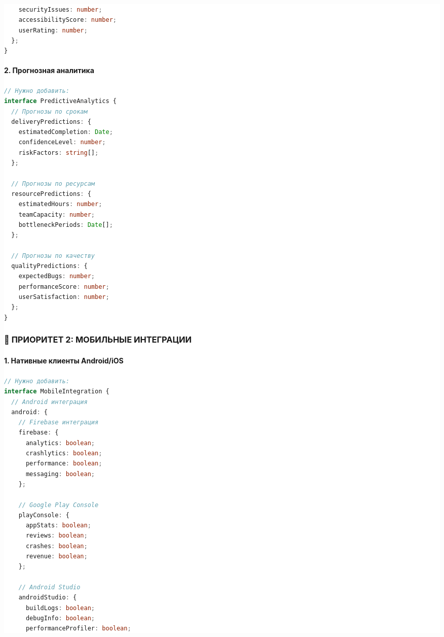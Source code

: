 ```typescript
    securityIssues: number;
    accessibilityScore: number;
    userRating: number;
  };
}
```

#### **2. Прогнозная аналитика**
```typescript
// Нужно добавить:
interface PredictiveAnalytics {
  // Прогнозы по срокам
  deliveryPredictions: {
    estimatedCompletion: Date;
    confidenceLevel: number;
    riskFactors: string[];
  };
  
  // Прогнозы по ресурсам
  resourcePredictions: {
    estimatedHours: number;
    teamCapacity: number;
    bottleneckPeriods: Date[];
  };
  
  // Прогнозы по качеству
  qualityPredictions: {
    expectedBugs: number;
    performanceScore: number;
    userSatisfaction: number;
  };
}
```

### 📱 **ПРИОРИТЕТ 2: МОБИЛЬНЫЕ ИНТЕГРАЦИИ**

#### **1. Нативные клиенты Android/iOS**
```typescript
// Нужно добавить:
interface MobileIntegration {
  // Android интеграция
  android: {
    // Firebase интеграция
    firebase: {
      analytics: boolean;
      crashlytics: boolean;
      performance: boolean;
      messaging: boolean;
    };
    
    // Google Play Console
    playConsole: {
      appStats: boolean;
      reviews: boolean;
      crashes: boolean;
      revenue: boolean;
    };
    
    // Android Studio
    androidStudio: {
      buildLogs: boolean;
      debugInfo: boolean;
      performanceProfiler: boolean;
```